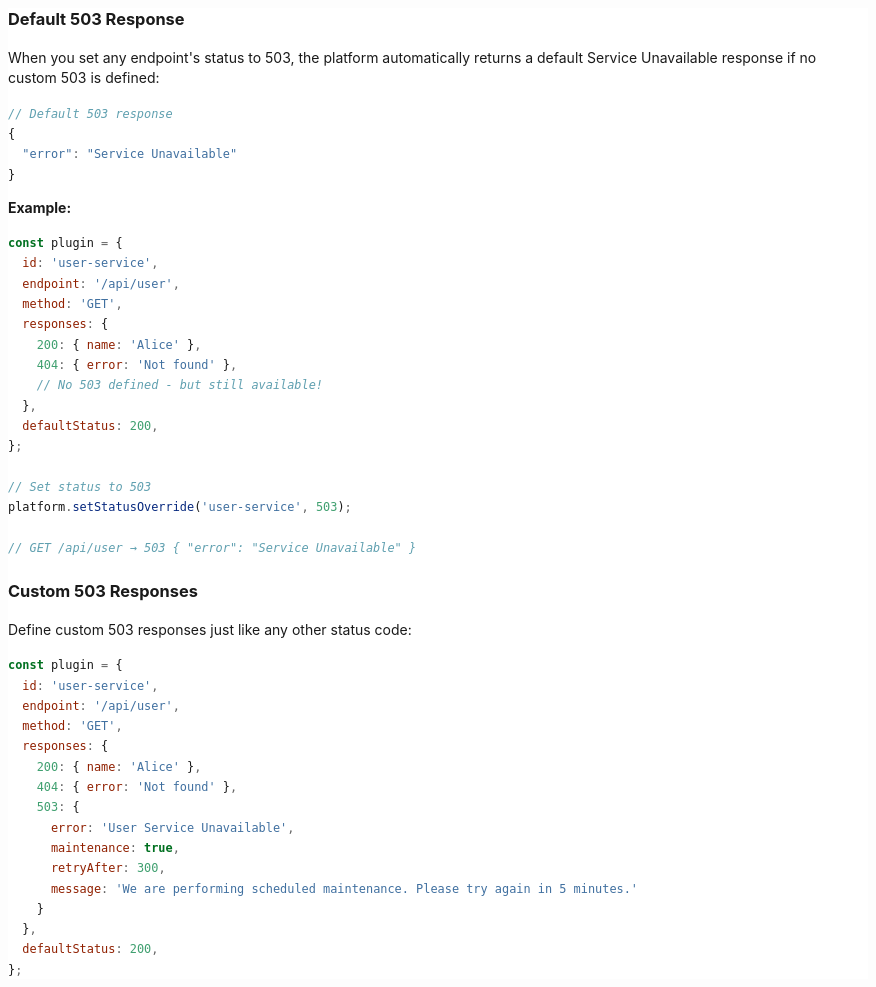 ### Default 503 Response

When you set any endpoint's status to 503, the platform automatically returns a default Service Unavailable response if no custom 503 is defined:

```js
// Default 503 response
{
  "error": "Service Unavailable"
}
```

**Example:**
```js
const plugin = {
  id: 'user-service',
  endpoint: '/api/user',
  method: 'GET',
  responses: {
    200: { name: 'Alice' },
    404: { error: 'Not found' },
    // No 503 defined - but still available!
  },
  defaultStatus: 200,
};

// Set status to 503
platform.setStatusOverride('user-service', 503);

// GET /api/user → 503 { "error": "Service Unavailable" }
```

### Custom 503 Responses

Define custom 503 responses just like any other status code:

```js
const plugin = {
  id: 'user-service',
  endpoint: '/api/user',
  method: 'GET',
  responses: {
    200: { name: 'Alice' },
    404: { error: 'Not found' },
    503: {
      error: 'User Service Unavailable',
      maintenance: true,
      retryAfter: 300,
      message: 'We are performing scheduled maintenance. Please try again in 5 minutes.'
    }
  },
  defaultStatus: 200,
};
```
